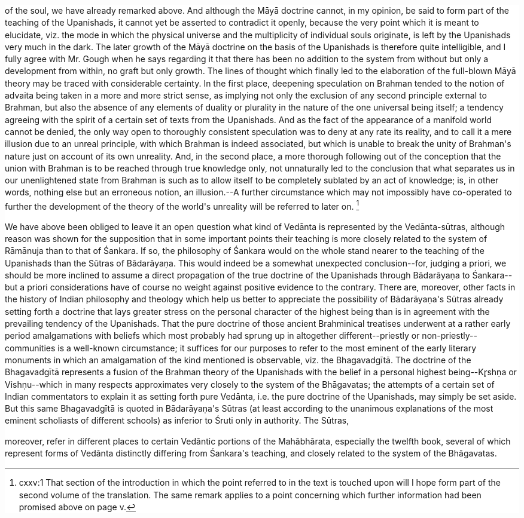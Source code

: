 [^fn_33]: cxxiv:1 The Īśvara who allots to the individual souls their new forms of embodiment in strict accordance with their merit or demerit cannot be called anything else but a personal God. That this personal conscious being is at the same time identified with the totality of the individual souls in the unconscious state of deep dreamless sleep, is one of those extraordinary contradictions which thorough-going systematisers of Vedāntic doctrine are apparently unable to avoid altogether.

of the soul, we have already remarked above. And although the Māyā doctrine cannot, in my opinion, be said to form part of the teaching of the Upanishads, it cannot yet be asserted to contradict it openly, because the very point which it is meant to elucidate, viz. the mode in which the physical universe and the multiplicity of individual souls originate, is left by the Upanishads very much in the dark. The later growth of the Māyā doctrine on the basis of the Upanishads is therefore quite intelligible, and I fully agree with Mr. Gough when he says regarding it that there has been no addition to the system from without but only a development from within, no graft but only growth. The lines of thought which finally led to the elaboration of the full-blown Māyā theory may be traced with considerable certainty. In the first place, deepening speculation on Brahman tended to the notion of advaita being taken in a more and more strict sense, as implying not only the exclusion of any second principle external to Brahman, but also the absence of any elements of duality or plurality in the nature of the one universal being itself; a tendency agreeing with the spirit of a certain set of texts from the Upanishads. And as the fact of the appearance of a manifold world cannot be denied, the only way open to thoroughly consistent speculation was to deny at any rate its reality, and to call it a mere illusion due to an unreal principle, with which Brahman is indeed associated, but which is unable to break the unity of Brahman's nature just on account of its own unreality. And, in the second place, a more thorough following out of the conception that the union with Brahman is to be reached through true knowledge only, not unnaturally led to the conclusion that what separates us in our unenlightened state from Brahman is such as to allow itself to be completely sublated by an act of knowledge; is, in other words, nothing else but an erroneous notion, an illusion.--A further circumstance which may not impossibly have co-operated to further the development of the theory of the world's unreality will be referred to later on. [^fn_34]

[^fn_34]: cxxv:1 That section of the introduction in which the point referred to in the text  is touched upon will I hope form part of the second volume of the translation. The same remark applies to a point concerning which further information had been promised above on page v.

We have above been obliged to leave it an open question what kind of Vedānta is represented by the Vedānta-sūtras, although reason was shown for the supposition that in some important points their teaching is more closely related to the system of Rāmānuja than to that of Śankara. If so, the philosophy of Śankara would on the whole stand nearer to the teaching of the Upanishads than the Sūtras of Bādarāyaṇa. This would indeed be a somewhat unexpected conclusion--for, judging a priori, we should be more inclined to assume a direct propagation of the true doctrine of the Upanishads through Bādarāyaṇa to Śankara--but a priori considerations have of course no weight against positive evidence to the contrary. There are, moreover, other facts in the history of Indian philosophy and theology which help us better to appreciate the possibility of Bādarāyaṇa's Sūtras already setting forth a doctrine that lays greater stress on the personal character of the highest being than is in agreement with the prevailing tendency of the Upanishads. That the pure doctrine of those ancient Brahminical treatises underwent at a rather early period amalgamations with beliefs which most probably had sprung up in altogether different--priestly or non-priestly--communities is a well-known circumstance; it suffices for our purposes to refer to the most eminent of the early literary monuments in which an amalgamation of the kind mentioned is observable, viz. the Bhagavadgītā. The doctrine of the Bhagavadgītā represents a fusion of the Brahman theory of the Upanishads with the belief in a personal highest being--Kr̥shṇa or Vishṇu--which in many respects approximates very closely to the system of the Bhāgavatas; the attempts of a certain set of Indian commentators to explain it as setting forth pure Vedānta, i.e. the pure doctrine of the Upanishads, may simply be set aside. But this same Bhagavadgītā is quoted in Bādarāyaṇa's Sūtras (at least according to the unanimous explanations of the most eminent scholiasts of different schools) as inferior to Śruti only in authority. The Sūtras,

moreover, refer in different places to certain Vedāntic portions of the Mahābhārata, especially the twelfth book, several of which represent forms of Vedānta distinctly differing from Śankara's teaching, and closely related to the system of the Bhāgavatas.


[^fn_23]: lxxviii:1 Nanu vidusho#pi setikartavyatākopāsananirvr̥ttaye vr̥shṭyannādiphalānīshṭāny eva kathaṁ teshāṁ virodhād vināśa ucyate. Tatrāha pāte tv iti. Śarīrapāte tu teshāṁ vināśaḥ śarīrapātād ūrdhvṁ tu vidyānuguṇadr̥shṭaphalāni sukr̥tāni naśyantīty arthaḥ.
[^fn_24]: lxxx:1 Upalabhyate hi devayānena panthā ga_kkh_ato vidushas tam pratibrūyāt satyam brūyād iti candramasā saṁvādavacanena śarīrasadbhāvaḥ, ataḥ sūkshmaśarīram anuvartate.
[^fn_25]: lxxxi:1 When the jīva has passed out of the body and ascends to the world of Brahman, it remains enveloped by the subtle body until it reaches the river Vijarā. There it divests itself of the subtle body, and the latter is merged in Brahman.
[^fn_26]: lxxxiv:1 Kim ayaṁ paraṁ gyotir upasampannaḥ sarvabandhavinirmuktaḥ pratyagātmā svātmānaṁ paramātmanaḥ pr̥thagbhūtam anubhavati uta tatprakāratayā tadavibhaktam iti viśaye so # śnute sarvān kāmān saha brahmaṇā vipascitā paśyaḥ paśyate rukmavarṇaṁ kartāram īsaṁ purushaṁ brahmayoniṁ tadā vidvān puṇyapāpe vidhūya nirañganaḥ paramaṁ sāmyam upaiti idaṁ jñānam upāśritya mama sādharmyam āgatāḥ sarve # pi nopajāyante pralayena vyathanti cetyadiśruytismr̥tbhyo muktasya pareṇa sāhityasāmyasādharmyāvagamāt pr̥thagbhūtam anubhavatīti prāpte ucyate. Avibhāgeneti. Parasmād brahmanaḥ svātmānam avibhāgenānubhavati muktaḥ. Kutaḥ. Dr̥shṭatvāt. Paraṁ brahmopasampadya nivr̥ttāvidyātirodhānasya yathātāthyena svātamano dr̥shṭatvāt. Svatmanaḥ svarūpaṁ hi tat tvam asy ayam ātmā brahma aitadātmyam idaṁ sarvaṁ sarvaṁ khalv idaṁ brahmetyādisāmānādhikaraṇyanirdeśaiḥ ya ātmani tishṭḥan ātmano#ntaro yam ātmā na veda yastātmā śarīraṁ ya ātmānam antaro yamayati ātmāntaryāmy amr̥taḥ antaḥ pravishṭaḥ śāstā janānām ityādibhiś ca paramātmātmakaṁ taccharītatayā tatprakātabhūtam iti pratipāditam avashiter iti kāsakr̥stnety atrāto # vibhāgenahaṁ brahmāsmīty evānubhavati.
[^fn_27]: xciv:1 Śankara's favourite illustrative instance of the magician producing illusive sights is--significantly enough--not known to the Sūtras.
[^fn_28]: ci:1 Cp. Gough's Philosophy of the Upanishads, pp. 240 ff.
[^fn_29]: cxvii:1 It is well known that, with the exception of the Śvetāśvatara and Maitrāyanīya, none of the chief Upanishads exhibits the word 'māyā.' The term indeed occurs in one place in the Br̥hadāraṇyaka; but that passage is a quotation from the R̥k Saṁhitā in which māyā means 'creative power.' Cp. P. Régnaud, La Māyā, in the Revue de l'Histoire des Religions, tome xii, No. 3 1885).
[^fn_30]: cxviii:1 As is demonstrated very satisfactorily by Rāmānuja.
[^fn_31]: cxx:1 Gough, Philosophy of the Upanishads pp. 213 ff.
[^fn_32]: cxxi:1 I cannot discuss in this place the Maya passages of the--Svetāśvatara and the Maitrāyanīya Upanishads. Reasons which want of space prevents me from setting forth in detail induce me to believe that neither of those two treatises deserves to be considered by us when wishing to ascertain the true unmixed doctrine of the Upanishads.
[^fn_35]: cxxvii:1
